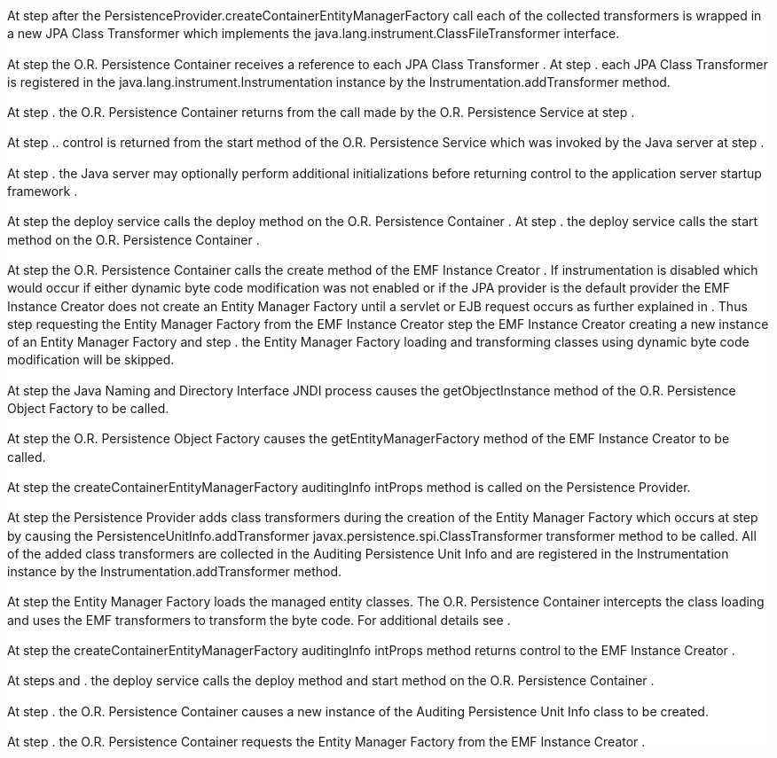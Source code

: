 At step after the PersistenceProvider.createContainerEntityManagerFactory call each of the collected transformers is wrapped in a new JPA Class Transformer which implements the java.lang.instrument.ClassFileTransformer interface.

At step the O.R. Persistence Container receives a reference to each JPA Class Transformer . At step . each JPA Class Transformer is registered in the java.lang.instrument.Instrumentation instance by the Instrumentation.addTransformer method.

At step . the O.R. Persistence Container returns from the call made by the O.R. Persistence Service at step .

At step .. control is returned from the start method of the O.R. Persistence Service which was invoked by the Java server at step .

At step . the Java server may optionally perform additional initializations before returning control to the application server startup framework .

At step the deploy service calls the deploy method on the O.R. Persistence Container . At step . the deploy service calls the start method on the O.R. Persistence Container .

At step the O.R. Persistence Container calls the create method of the EMF Instance Creator . If instrumentation is disabled which would occur if either dynamic byte code modification was not enabled or if the JPA provider is the default provider the EMF Instance Creator does not create an Entity Manager Factory until a servlet or EJB request occurs as further explained in . Thus step requesting the Entity Manager Factory from the EMF Instance Creator step the EMF Instance Creator creating a new instance of an Entity Manager Factory and step . the Entity Manager Factory loading and transforming classes using dynamic byte code modification will be skipped.

At step the Java Naming and Directory Interface JNDI process causes the getObjectInstance method of the O.R. Persistence Object Factory to be called.

At step the O.R. Persistence Object Factory causes the getEntityManagerFactory method of the EMF Instance Creator to be called.

At step the createContainerEntityManagerFactory auditingInfo intProps method is called on the Persistence Provider.

At step the Persistence Provider adds class transformers during the creation of the Entity Manager Factory which occurs at step by causing the PersistenceUnitInfo.addTransformer javax.persistence.spi.ClassTransformer transformer method to be called. All of the added class transformers are collected in the Auditing Persistence Unit Info and are registered in the Instrumentation instance by the Instrumentation.addTransformer method.

At step the Entity Manager Factory loads the managed entity classes. The O.R. Persistence Container intercepts the class loading and uses the EMF transformers to transform the byte code. For additional details see .

At step the createContainerEntityManagerFactory auditingInfo intProps method returns control to the EMF Instance Creator .

At steps and . the deploy service calls the deploy method and start method on the O.R. Persistence Container .

At step . the O.R. Persistence Container causes a new instance of the Auditing Persistence Unit Info class to be created.

At step . the O.R. Persistence Container requests the Entity Manager Factory from the EMF Instance Creator .
